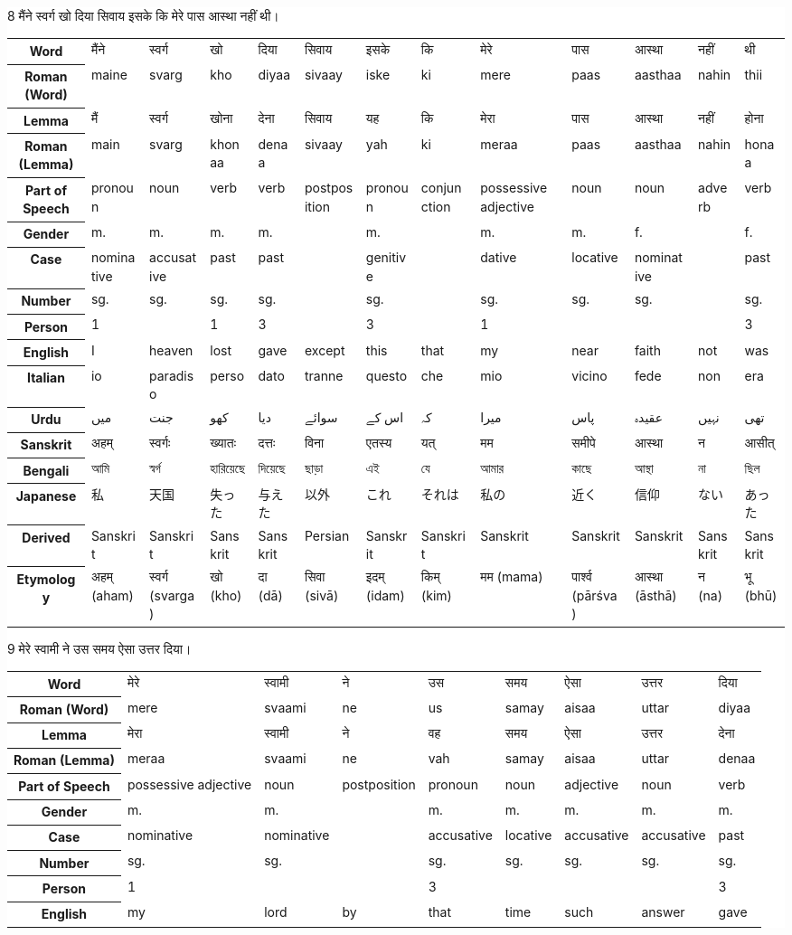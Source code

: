 8 मैंने स्वर्ग खो दिया सिवाय इसके कि मेरे पास आस्था नहीं थी।

<table>
<tr><th>Word</th><td>मैंने</td><td>स्वर्ग</td><td>खो</td><td>दिया</td><td>सिवाय</td><td>इसके</td><td>कि</td><td>मेरे</td><td>पास</td><td>आस्था</td><td>नहीं</td><td>थी</td></tr>
<tr><th>Roman (Word)</th><td>maine</td><td>svarg</td><td>kho</td><td>diyaa</td><td>sivaay</td><td>iske</td><td>ki</td><td>mere</td><td>paas</td><td>aasthaa</td><td>nahin</td><td>thii</td></tr>
<tr><th>Lemma</th><td>मैं</td><td>स्वर्ग</td><td>खोना</td><td>देना</td><td>सिवाय</td><td>यह</td><td>कि</td><td>मेरा</td><td>पास</td><td>आस्था</td><td>नहीं</td><td>होना</td></tr>
<tr><th>Roman (Lemma)</th><td>main</td><td>svarg</td><td>khonaa</td><td>denaa</td><td>sivaay</td><td>yah</td><td>ki</td><td>meraa</td><td>paas</td><td>aasthaa</td><td>nahin</td><td>honaa</td></tr>
<tr><th>Part of Speech</th><td>pronoun</td><td>noun</td><td>verb</td><td>verb</td><td>postposition</td><td>pronoun</td><td>conjunction</td><td>possessive adjective</td><td>noun</td><td>noun</td><td>adverb</td><td>verb</td></tr>
<tr><th>Gender</th><td>m.</td><td>m.</td><td>m.</td><td>m.</td><td></td><td>m.</td><td></td><td>m.</td><td>m.</td><td>f.</td><td></td><td>f.</td></tr>
<tr><th>Case</th><td>nominative</td><td>accusative</td><td>past</td><td>past</td><td></td><td>genitive</td><td></td><td>dative</td><td>locative</td><td>nominative</td><td></td><td>past</td></tr>
<tr><th>Number</th><td>sg.</td><td>sg.</td><td>sg.</td><td>sg.</td><td></td><td>sg.</td><td></td><td>sg.</td><td>sg.</td><td>sg.</td><td></td><td>sg.</td></tr>
<tr><th>Person</th><td>1</td><td></td><td>1</td><td>3</td><td></td><td>3</td><td></td><td>1</td><td></td><td></td><td></td><td>3</td></tr>
<tr><th>English</th><td>I</td><td>heaven</td><td>lost</td><td>gave</td><td>except</td><td>this</td><td>that</td><td>my</td><td>near</td><td>faith</td><td>not</td><td>was</td></tr>
<tr><th>Italian</th><td>io</td><td>paradiso</td><td>perso</td><td>dato</td><td>tranne</td><td>questo</td><td>che</td><td>mio</td><td>vicino</td><td>fede</td><td>non</td><td>era</td></tr>
<tr><th>Urdu</th><td>میں</td><td>جنت</td><td>کھو</td><td>دیا</td><td>سوائے</td><td>اس کے</td><td>کہ</td><td>میرا</td><td>پاس</td><td>عقیدہ</td><td>نہیں</td><td>تھی</td></tr>
<tr><th>Sanskrit</th><td>अहम्</td><td>स्वर्गः</td><td>ख्यातः</td><td>दत्तः</td><td>विना</td><td>एतस्य</td><td>यत्</td><td>मम</td><td>समीपे</td><td>आस्था</td><td>न</td><td>आसीत्</td></tr>
<tr><th>Bengali</th><td>আমি</td><td>স্বর্গ</td><td>হারিয়েছে</td><td>দিয়েছে</td><td>ছাড়া</td><td>এই</td><td>যে</td><td>আমার</td><td>কাছে</td><td>আস্থা</td><td>না</td><td>ছিল</td></tr>
<tr><th>Japanese</th><td>私</td><td>天国</td><td>失った</td><td>与えた</td><td>以外</td><td>これ</td><td>それは</td><td>私の</td><td>近く</td><td>信仰</td><td>ない</td><td>あった</td></tr>
<tr><th>Derived</th><td>Sanskrit</td><td>Sanskrit</td><td>Sanskrit</td><td>Sanskrit</td><td>Persian</td><td>Sanskrit</td><td>Sanskrit</td><td>Sanskrit</td><td>Sanskrit</td><td>Sanskrit</td><td>Sanskrit</td><td>Sanskrit</td></tr>
<tr><th>Etymology</th><td>अहम् (aham)</td><td>स्वर्ग (svarga)</td><td>खो (kho)</td><td>दा (dā)</td><td>सिवा (sivā)</td><td>इदम् (idam)</td><td>किम् (kim)</td><td>मम (mama)</td><td>पार्श्व (pārśva)</td><td>आस्था (āsthā)</td><td>न (na)</td><td>भू (bhū)</td></tr>
</table>

9 मेरे स्वामी ने उस समय ऐसा उत्तर दिया।

<table>
<tr><th>Word</th><td>मेरे</td><td>स्वामी</td><td>ने</td><td>उस</td><td>समय</td><td>ऐसा</td><td>उत्तर</td><td>दिया</td></tr>
<tr><th>Roman (Word)</th><td>mere</td><td>svaami</td><td>ne</td><td>us</td><td>samay</td><td>aisaa</td><td>uttar</td><td>diyaa</td></tr>
<tr><th>Lemma</th><td>मेरा</td><td>स्वामी</td><td>ने</td><td>वह</td><td>समय</td><td>ऐसा</td><td>उत्तर</td><td>देना</td></tr>
<tr><th>Roman (Lemma)</th><td>meraa</td><td>svaami</td><td>ne</td><td>vah</td><td>samay</td><td>aisaa</td><td>uttar</td><td>denaa</td></tr>
<tr><th>Part of Speech</th><td>possessive adjective</td><td>noun</td><td>postposition</td><td>pronoun</td><td>noun</td><td>adjective</td><td>noun</td><td>verb</td></tr>
<tr><th>Gender</th><td>m.</td><td>m.</td><td></td><td>m.</td><td>m.</td><td>m.</td><td>m.</td><td>m.</td></tr>
<tr><th>Case</th><td>nominative</td><td>nominative</td><td></td><td>accusative</td><td>locative</td><td>accusative</td><td>accusative</td><td>past</td></tr>
<tr><th>Number</th><td>sg.</td><td>sg.</td><td></td><td>sg.</td><td>sg.</td><td>sg.</td><td>sg.</td><td>sg.</td></tr>
<tr><th>Person</th><td>1</td><td></td><td></td><td>3</td><td></td><td></td><td></td><td>3</td></tr>
<tr><th>English</th><td>my</td><td>lord</td><td>by</td><td>that</td><td>time</td><td>such</td><td>answer</td><td>gave</td></tr>